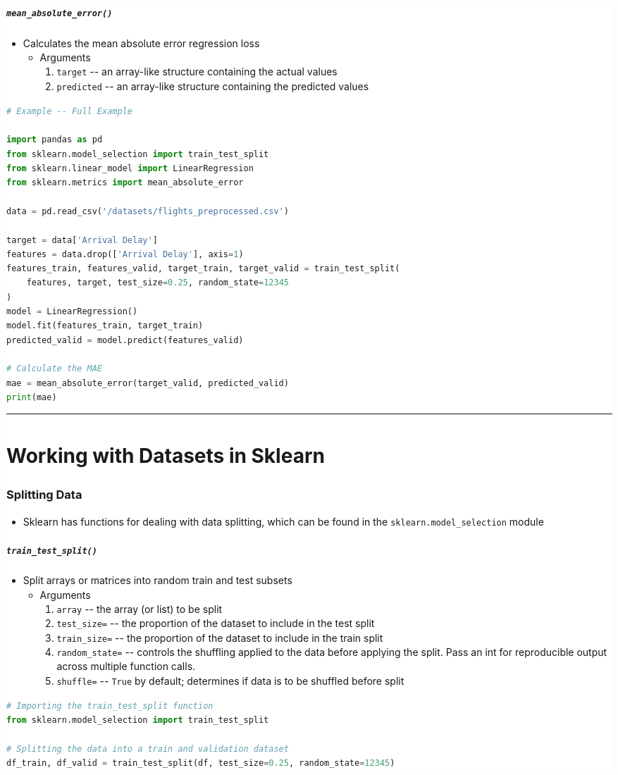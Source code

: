 ##### `mean_absolute_error()`
* Calculates the mean absolute error regression loss
	* Arguments
		1) `target` -- an array-like structure containing the actual values 
		2) `predicted` -- an array-like structure containing the predicted values
```Python
# Example -- Full Example

import pandas as pd
from sklearn.model_selection import train_test_split
from sklearn.linear_model import LinearRegression
from sklearn.metrics import mean_absolute_error

data = pd.read_csv('/datasets/flights_preprocessed.csv')

target = data['Arrival Delay']
features = data.drop(['Arrival Delay'], axis=1)
features_train, features_valid, target_train, target_valid = train_test_split(
    features, target, test_size=0.25, random_state=12345
)
model = LinearRegression()
model.fit(features_train, target_train)
predicted_valid = model.predict(features_valid)

# Calculate the MAE
mae = mean_absolute_error(target_valid, predicted_valid)
print(mae)
```



---
# Working with Datasets in Sklearn

### Splitting Data
* Sklearn has functions for dealing with data splitting, which can be found in the `sklearn.model_selection` module
##### `train_test_split()`
* Split arrays or matrices into random train and test subsets
	* Arguments
		1) `array` -- the array (or list) to be split
		2) `test_size=` -- the proportion of the dataset to include in the test split
		3) `train_size=` -- the proportion of the dataset to include in the train split
		4) `random_state=` -- controls the shuffling applied to the data before applying the split. Pass an int for reproducible output across multiple function calls.
		5) `shuffle=` -- `True` by default; determines if data is to be shuffled before split
```Python
# Importing the train_test_split function
from sklearn.model_selection import train_test_split

# Splitting the data into a train and validation dataset
df_train, df_valid = train_test_split(df, test_size=0.25, random_state=12345)
```
